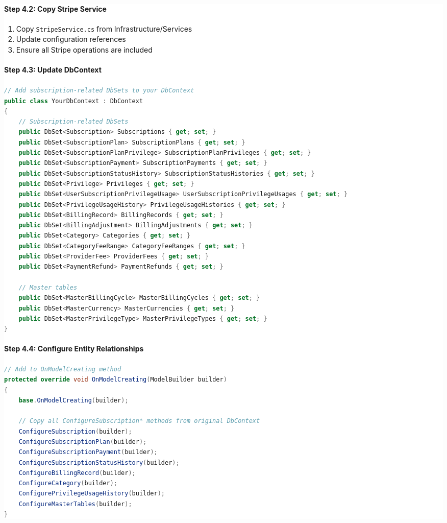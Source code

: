 #### **Step 4.2: Copy Stripe Service**
1. Copy `StripeService.cs` from Infrastructure/Services
2. Update configuration references
3. Ensure all Stripe operations are included

#### **Step 4.3: Update DbContext**
```csharp
// Add subscription-related DbSets to your DbContext
public class YourDbContext : DbContext
{
    // Subscription-related DbSets
    public DbSet<Subscription> Subscriptions { get; set; }
    public DbSet<SubscriptionPlan> SubscriptionPlans { get; set; }
    public DbSet<SubscriptionPlanPrivilege> SubscriptionPlanPrivileges { get; set; }
    public DbSet<SubscriptionPayment> SubscriptionPayments { get; set; }
    public DbSet<SubscriptionStatusHistory> SubscriptionStatusHistories { get; set; }
    public DbSet<Privilege> Privileges { get; set; }
    public DbSet<UserSubscriptionPrivilegeUsage> UserSubscriptionPrivilegeUsages { get; set; }
    public DbSet<PrivilegeUsageHistory> PrivilegeUsageHistories { get; set; }
    public DbSet<BillingRecord> BillingRecords { get; set; }
    public DbSet<BillingAdjustment> BillingAdjustments { get; set; }
    public DbSet<Category> Categories { get; set; }
    public DbSet<CategoryFeeRange> CategoryFeeRanges { get; set; }
    public DbSet<ProviderFee> ProviderFees { get; set; }
    public DbSet<PaymentRefund> PaymentRefunds { get; set; }
    
    // Master tables
    public DbSet<MasterBillingCycle> MasterBillingCycles { get; set; }
    public DbSet<MasterCurrency> MasterCurrencies { get; set; }
    public DbSet<MasterPrivilegeType> MasterPrivilegeTypes { get; set; }
}
```

#### **Step 4.4: Configure Entity Relationships**
```csharp
// Add to OnModelCreating method
protected override void OnModelCreating(ModelBuilder builder)
{
    base.OnModelCreating(builder);
    
    // Copy all ConfigureSubscription* methods from original DbContext
    ConfigureSubscription(builder);
    ConfigureSubscriptionPlan(builder);
    ConfigureSubscriptionPayment(builder);
    ConfigureSubscriptionStatusHistory(builder);
    ConfigureBillingRecord(builder);
    ConfigureCategory(builder);
    ConfigurePrivilegeUsageHistory(builder);
    ConfigureMasterTables(builder);
}
```
